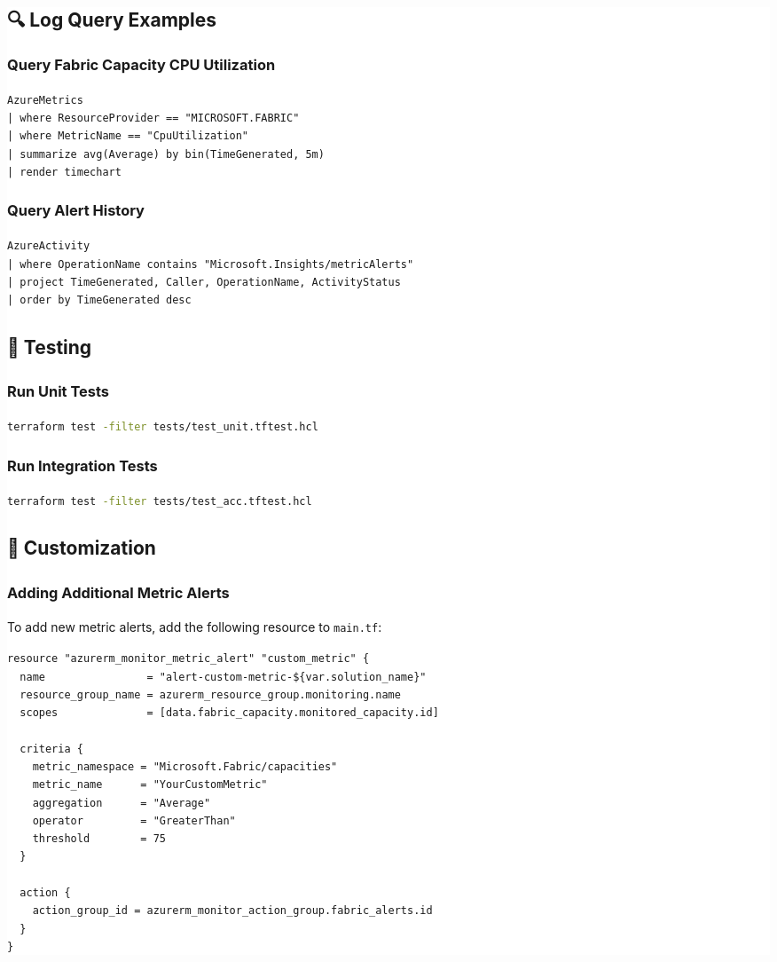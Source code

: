 ## 🔍 Log Query Examples

### Query Fabric Capacity CPU Utilization
```kusto
AzureMetrics
| where ResourceProvider == "MICROSOFT.FABRIC"
| where MetricName == "CpuUtilization"
| summarize avg(Average) by bin(TimeGenerated, 5m)
| render timechart
```

### Query Alert History
```kusto
AzureActivity
| where OperationName contains "Microsoft.Insights/metricAlerts"
| project TimeGenerated, Caller, OperationName, ActivityStatus
| order by TimeGenerated desc
```

## 🧪 Testing

### Run Unit Tests
```bash
terraform test -filter tests/test_unit.tftest.hcl
```

### Run Integration Tests
```bash
terraform test -filter tests/test_acc.tftest.hcl
```

## 🔧 Customization

### Adding Additional Metric Alerts
To add new metric alerts, add the following resource to `main.tf`:

```hcl
resource "azurerm_monitor_metric_alert" "custom_metric" {
  name                = "alert-custom-metric-${var.solution_name}"
  resource_group_name = azurerm_resource_group.monitoring.name
  scopes              = [data.fabric_capacity.monitored_capacity.id]

  criteria {
    metric_namespace = "Microsoft.Fabric/capacities"
    metric_name      = "YourCustomMetric"
    aggregation      = "Average"
    operator         = "GreaterThan"
    threshold        = 75
  }

  action {
    action_group_id = azurerm_monitor_action_group.fabric_alerts.id
  }
}
```

